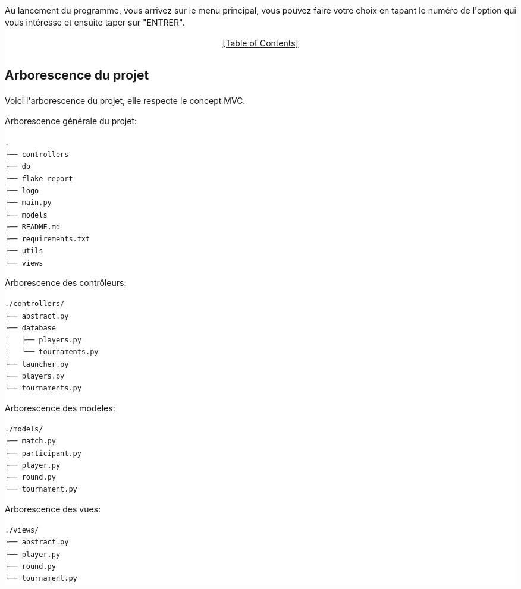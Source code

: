 Au lancement du programme, vous arrivez sur le menu principal, vous pouvez faire votre choix en tapant le numéro de l'option qui vous intéresse et ensuite taper sur "ENTRER".

[<div align="center">[Table of Contents]</div>](#Table_of_Contents)

## Arborescence du projet <a name="Tree_project"></a>

Voici l'arborescence du projet, elle respecte le concept MVC.

Arborescence générale du projet:

```ssh
.
├── controllers
├── db
├── flake-report
├── logo
├── main.py
├── models
├── README.md
├── requirements.txt
├── utils
└── views
```

Arborescence des contrôleurs:

```ssh
./controllers/
├── abstract.py
├── database
│   ├── players.py
│   └── tournaments.py
├── launcher.py
├── players.py
└── tournaments.py
```

Arborescence des modèles:

```ssh
./models/
├── match.py
├── participant.py
├── player.py
├── round.py
└── tournament.py
```

Arborescence des vues:

```ssh
./views/
├── abstract.py
├── player.py
├── round.py
└── tournament.py
```
